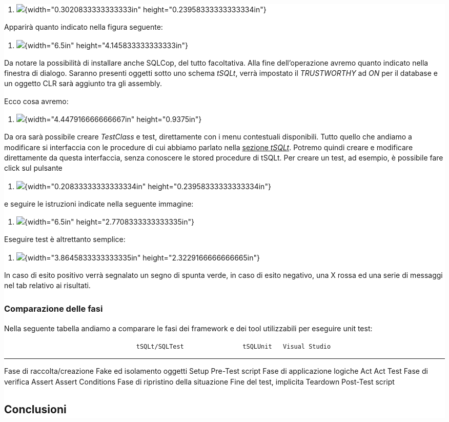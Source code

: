 1.  ![](./img//media/image8.png){width="0.3020833333333333in"
    height="0.23958333333333334in"}

Apparirà quanto indicato nella figura seguente:

1.  ![](./img//media/image9.png){width="6.5in"
    height="4.145833333333333in"}

Da notare la possibilità di installare anche SQLCop, del tutto
facoltativa. Alla fine dell’operazione avremo quanto indicato nella
finestra di dialogo. Saranno presenti oggetti sotto uno schema *tSQLt*,
verrà impostato il *TRUSTWORTHY* ad *ON* per il database e un oggetto
CLR sarà aggiunto tra gli assembly.

Ecco cosa avremo:

1.  ![](./img//media/image10.png){width="4.447916666666667in"
    height="0.9375in"}

Da ora sarà possibile creare *TestClass* e test, direttamente con i menu
contestuali disponibili. Tutto quello che andiamo a modificare si
interfaccia con le procedure di cui abbiamo parlato nella [sezione
*tSQLt*](#tsqlt). Potremo quindi creare e modificare direttamente da
questa interfaccia, senza conoscere le stored procedure di tSQLt. Per
creare un test, ad esempio, è possibile fare click sul pulsante

1.  ![](./img//media/image11.png){width="0.20833333333333334in"
    height="0.23958333333333334in"}

e seguire le istruzioni indicate nella seguente immagine:

1.  ![](./img//media/image12.png){width="6.5in"
    height="2.7708333333333335in"}

Eseguire test è altrettanto semplice:

1.  ![](./img//media/image13.png){width="3.8645833333333335in"
    height="2.3229166666666665in"}

In caso di esito positivo verrà segnalato un segno di spunta verde, in
caso di esito negativo, una X rossa ed una serie di messaggi nel tab
relativo ai risultati.

### Comparazione delle fasi

Nella seguente tabella andiamo a comparare le fasi dei framework e dei
tool utilizzabili per eseguire unit test:

                                        tSQLt/SQLTest                tSQLUnit   Visual Studio
  ------------------------------------- ---------------------------- ---------- ------------------
  Fase di raccolta/creazione            Fake ed isolamento oggetti   Setup      Pre-Test script
  Fase di applicazione logiche          Act                          Act        Test
  Fase di verifica                      Assert                       Assert     Conditions
  Fase di ripristino della situazione   Fine del test, implicita     Teardown   Post-Test script

Conclusioni
-----------
